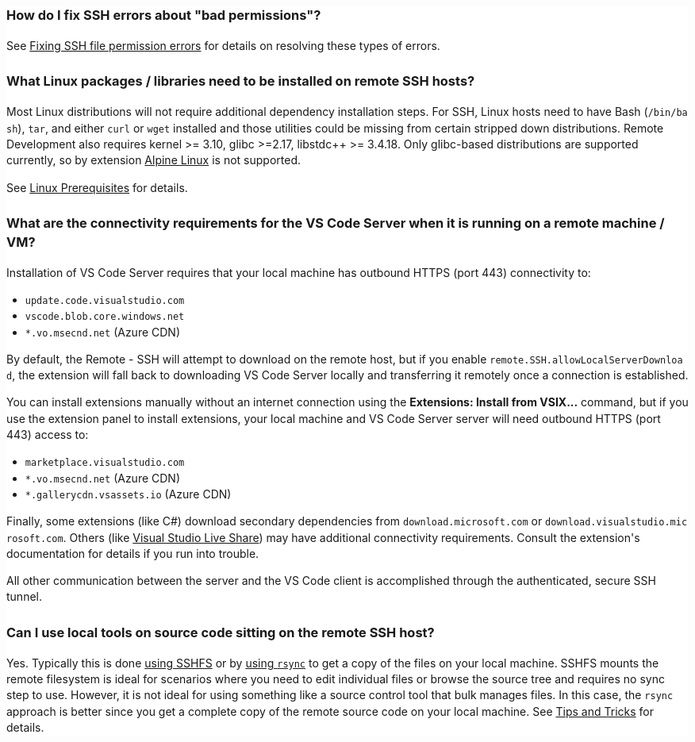 ### How do I fix SSH errors about "bad permissions"?

See [Fixing SSH file permission errors](/docs/remote/troubleshooting.md#fixing-ssh-file-permission-errors) for details on resolving these types of errors.

### What Linux packages / libraries need to be installed on remote SSH hosts?

Most Linux distributions will not require additional dependency installation steps. For SSH, Linux hosts need to have Bash (`/bin/bash`), `tar`, and either `curl` or `wget` installed and those utilities could be missing from certain stripped down distributions. Remote Development also requires kernel >= 3.10, glibc >=2.17, libstdc++ >= 3.4.18. Only glibc-based distributions are supported currently, so by extension [Alpine Linux](https://alpinelinux.org) is not supported.

See [Linux Prerequisites](/docs/remote/linux.md) for details.

### What are the connectivity requirements for the VS Code Server when it is running on a remote machine / VM?

Installation of VS Code Server requires that your local machine has outbound HTTPS (port 443) connectivity to:

- `update.code.visualstudio.com`
- `vscode.blob.core.windows.net`
- `*.vo.msecnd.net` (Azure CDN)

By default, the Remote - SSH will attempt to download on the remote host, but if you enable `remote.SSH.allowLocalServerDownload`, the extension will fall back to downloading VS Code Server locally and transferring it remotely once a connection is established.

You can install extensions manually without an internet connection using the **Extensions: Install from VSIX...** command, but if you use the extension panel to install extensions, your local machine and VS Code Server server will need outbound HTTPS (port 443) access to:

- `marketplace.visualstudio.com`
- `*.vo.msecnd.net` (Azure CDN)
- `*.gallerycdn.vsassets.io` (Azure CDN)

Finally, some extensions (like C#) download secondary dependencies from `download.microsoft.com` or `download.visualstudio.microsoft.com`. Others (like [Visual Studio Live Share](https://docs.microsoft.com/visualstudio/liveshare/reference/connectivity#requirements-for-connection-modes)) may have additional connectivity requirements. Consult the extension's documentation for details if you run into trouble.

All other communication between the server and the VS Code client is accomplished through the authenticated, secure SSH tunnel.

### Can I use local tools on source code sitting on the remote SSH host?

Yes. Typically this is done [using SSHFS](/docs/remote/troubleshooting.md#using-sshfs-to-access-files-on-your-remote-host) or by [using `rsync`](/docs/remote/troubleshooting.md#using-rsync-to-maintain-a-local-copy-of-your-source-code) to get a copy of the files on your local machine. SSHFS mounts the remote filesystem is ideal for scenarios where you need to edit individual files or browse the source tree and requires no sync step to use. However, it is not ideal for using something like a source control tool that bulk manages files. In this case, the `rsync` approach is better since you get a complete copy of the remote source code on your local machine. See [Tips and Tricks](/docs/remote/troubleshooting.md#using-sshfs-to-access-files-on-your-remote-host) for details.
